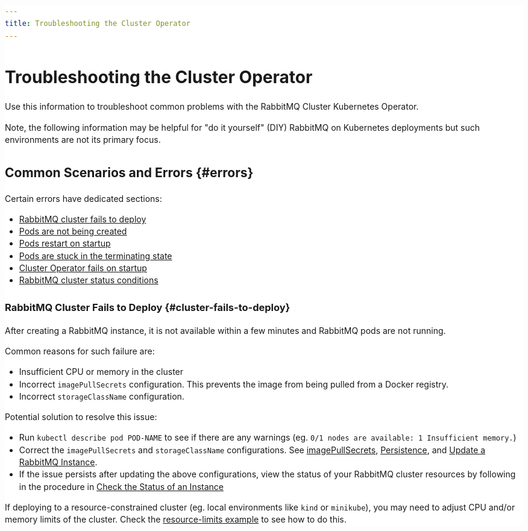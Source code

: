 ```yaml
---
title: Troubleshooting the Cluster Operator
---
```

# Troubleshooting the Cluster Operator

Use this information to troubleshoot common problems with the RabbitMQ Cluster Kubernetes Operator.

Note, the following information may be helpful for "do it yourself" (DIY) RabbitMQ on Kubernetes deployments but such environments are not its primary focus.

## Common Scenarios and Errors {#errors}

Certain errors have dedicated sections:

+ [RabbitMQ cluster fails to deploy](#cluster-fails-to-deploy)
+ [Pods are not being created](#pods-are-not-created)
+ [Pods restart on startup](#pods-restart-on-startup)
+ [Pods are stuck in the terminating state](#pods-stuck-in-terminating-state)
+ [Cluster Operator fails on startup](#operator-failure-on-startup)
+ [RabbitMQ cluster status conditions](#status-conditions)

### RabbitMQ Cluster Fails to Deploy {#cluster-fails-to-deploy}

After creating a RabbitMQ instance, it is not available within a few minutes and RabbitMQ pods are not running.

Common reasons for such failure are:

 * Insufficient CPU or memory in the cluster
 * Incorrect `imagePullSecrets` configuration. This prevents the image from being pulled from a Docker registry.
 * Incorrect `storageClassName` configuration.

Potential solution to resolve this issue:

 * Run `kubectl describe pod POD-NAME` to see if there are any warnings (eg. `0/1 nodes are available: 1 Insufficient memory.`)
 * Correct the <code>imagePullSecrets</code> and <code>storageClassName</code>
   configurations. See [imagePullSecrets](./using-operator#image-pull-secrets),
   [Persistence](./using-operator#persistence), and
   [Update a RabbitMQ Instance](./using-operator#update).
 * If the issue persists after updating the above configurations, view the status
   of your RabbitMQ cluster resources by following in the procedure in
   [Check the Status of an Instance](#pods-stuck-in-terminating-state)

If deploying to a resource-constrained cluster (eg. local environments like `kind` or `minikube`), you may need to adjust CPU and/or memory limits of the cluster.
Check the [resource-limits example](https://github.com/rabbitmq/cluster-operator/tree/main/docs/examples/resource-limits) to see how to do this.
